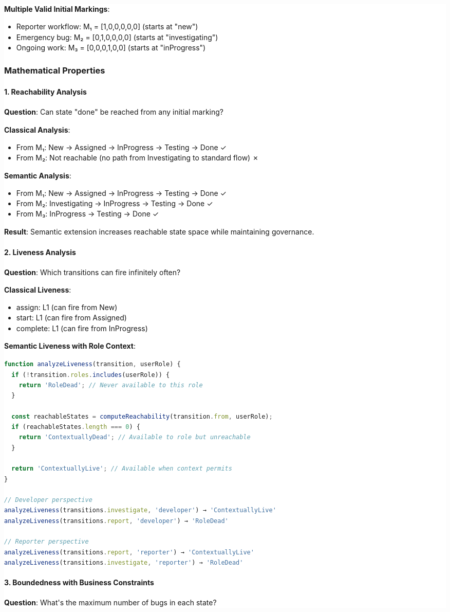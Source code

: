 **Multiple Valid Initial Markings**:
- Reporter workflow: M₁ = [1,0,0,0,0,0] (starts at "new")
- Emergency bug: M₂ = [0,1,0,0,0,0] (starts at "investigating")
- Ongoing work: M₃ = [0,0,0,1,0,0] (starts at "inProgress")

### Mathematical Properties

#### 1. Reachability Analysis
**Question**: Can state "done" be reached from any initial marking?

**Classical Analysis**: 
- From M₁: New → Assigned → InProgress → Testing → Done ✓
- From M₂: Not reachable (no path from Investigating to standard flow) ✗

**Semantic Analysis**:
- From M₁: New → Assigned → InProgress → Testing → Done ✓
- From M₂: Investigating → InProgress → Testing → Done ✓
- From M₃: InProgress → Testing → Done ✓

**Result**: Semantic extension increases reachable state space while maintaining governance.

#### 2. Liveness Analysis
**Question**: Which transitions can fire infinitely often?

**Classical Liveness**:
- assign: L1 (can fire from New)
- start: L1 (can fire from Assigned)
- complete: L1 (can fire from InProgress)

**Semantic Liveness with Role Context**:
```javascript
function analyzeLiveness(transition, userRole) {
  if (!transition.roles.includes(userRole)) {
    return 'RoleDead'; // Never available to this role
  }
  
  const reachableStates = computeReachability(transition.from, userRole);
  if (reachableStates.length === 0) {
    return 'ContextuallyDead'; // Available to role but unreachable
  }
  
  return 'ContextuallyLive'; // Available when context permits
}

// Developer perspective
analyzeLiveness(transitions.investigate, 'developer') → 'ContextuallyLive'
analyzeLiveness(transitions.report, 'developer') → 'RoleDead'

// Reporter perspective  
analyzeLiveness(transitions.report, 'reporter') → 'ContextuallyLive'
analyzeLiveness(transitions.investigate, 'reporter') → 'RoleDead'
```

#### 3. Boundedness with Business Constraints
**Question**: What's the maximum number of bugs in each state?
